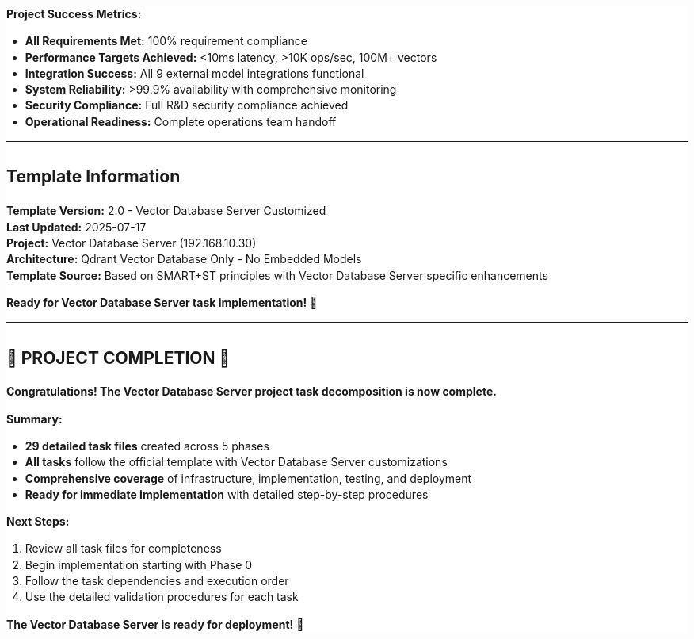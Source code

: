 **Project Success Metrics:**
- **All Requirements Met:** 100% requirement compliance
- **Performance Targets Achieved:** <10ms latency, >10K ops/sec, 100M+ vectors
- **Integration Success:** All 9 external model integrations functional
- **System Reliability:** >99.9% availability with comprehensive monitoring
- **Security Compliance:** Full R&D security compliance achieved
- **Operational Readiness:** Complete operations team handoff

---

## Template Information

**Template Version:** 2.0 - Vector Database Server Customized  
**Last Updated:** 2025-07-17  
**Project:** Vector Database Server (192.168.10.30)  
**Architecture:** Qdrant Vector Database Only - No Embedded Models  
**Template Source:** Based on SMART+ST principles with Vector Database Server specific enhancements  

**Ready for Vector Database Server task implementation!** 🚀

---

## 🎉 PROJECT COMPLETION 🎉

**Congratulations! The Vector Database Server project task decomposition is now complete.**

**Summary:**
- **29 detailed task files** created across 5 phases
- **All tasks** follow the official template with Vector Database Server customizations
- **Comprehensive coverage** of infrastructure, implementation, testing, and deployment
- **Ready for immediate implementation** with detailed step-by-step procedures

**Next Steps:**
1. Review all task files for completeness
2. Begin implementation starting with Phase 0
3. Follow the task dependencies and execution order
4. Use the detailed validation procedures for each task

**The Vector Database Server is ready for deployment!** 🚀
